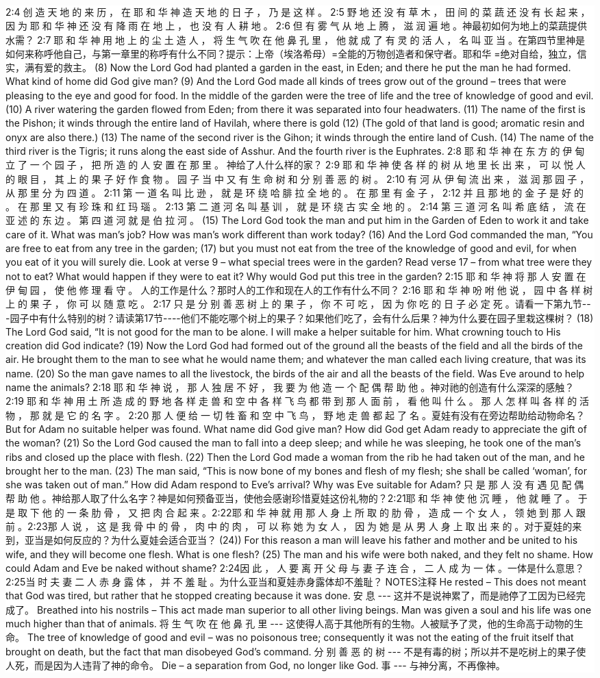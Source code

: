 2:4    创 造 天 地 的 来 历 ， 在 耶 和 华 神 造 天 地 的 日 子 ， 乃 是 这 样 。  2:5    野 地 还 没 有 草 木 ， 田 间 的 菜 蔬 还 没 有 长 起 来 ， 因 为 耶 和 华 神 还 没 有 降 雨 在 地 上 ， 也 没 有 人 耕 地 。  2:6    但 有 雾 气 从 地 上 腾 ， 滋 润 遍 地 。神最初如何为地上的菜蔬提供水需？  2:7    耶 和 华 神 用 地 上 的 尘 土 造 人 ， 将 生 气 吹 在 他 鼻 孔 里 ， 他 就 成 了 有 灵 的 活 人 ， 名 叫 亚 当 。在第四节里神是如何来称呼他自己，与第一章里的称呼有什么不同？提示：上帝（埃洛希母）=全能的万物创造者和保守者。耶和华 =绝对自给，独立，信实，满有爱的救主。
       (8) Now the Lord God had planted a garden in the east, in Eden; and there he put the man he had formed. What kind of home did God give man? (9) And the Lord God made all kinds of trees grow out of the ground – trees that were pleasing to the eye and good for food. In the middle of the garden were the tree of life and the tree of knowledge of good and evil. (10) A river watering the garden flowed from Eden; from there it was separated into four headwaters. (11) The name of the first is the Pishon; it winds through the entire land of Havilah, where there is gold (12) (The gold of that land is good; aromatic resin and onyx are also there.) (13) The name of the second river is the Gihon; it winds through the entire land of Cush. (14) The name of the third river is the Tigris; it runs along the east side of Asshur. And the fourth river is the Euphrates.
2:8    耶 和 华 神 在 东 方 的 伊 甸 立 了 一 个 园 子 ， 把 所 造 的 人 安 置 在 那 里 。 神给了人什么样的家？ 2:9    耶 和 华 神 使 各 样 的 树 从 地 里 长 出 来 ， 可 以 悦 人 的 眼 目 ， 其 上 的 果 子 好 作 食 物 。 园 子 当 中 又 有 生 命 树 和 分 别 善 恶 的 树 。  2:10    有 河 从 伊 甸 流 出 来 ， 滋 润 那 园 子 ， 从 那 里 分 为 四 道 。  2:11    第 一 道 名 叫 比 逊 ， 就 是 环 绕 哈 腓 拉 全 地 的 。 在 那 里 有 金 子 ，  2:12    并 且 那 地 的 金 子 是 好 的 。 在 那 里 又 有 珍 珠 和 红 玛 瑙 。  2:13    第 二 道 河 名 叫 基 训 ， 就 是 环 绕 古 实 全 地 的 。  2:14    第 三 道 河 名 叫 希 底 结 ， 流 在 亚 述 的 东 边 。 第 四 道 河 就 是 伯 拉 河 。
       (15) The Lord God took the man and put him in the Garden of Eden to work it and take care of it. What was man’s job? How was man’s work different than work today?  (16) And the Lord God commanded the man, “You are free to eat from any tree in the garden; (17) but you must not eat from the tree of the knowledge of good and evil, for when you eat of it you will surely die. Look at verse 9 – what special trees were in the garden? Read verse 17 – from what tree were they not to eat? What would happen if they were to eat it? Why would God put this tree in the garden?
2:15    耶 和 华 神 将 那 人 安 置 在 伊 甸 园 ， 使 他 修 理 看 守 。 人的工作是什么？那时人的工作和现在人的工作有什么不同？ 2:16    耶 和 华 神 吩 咐 他 说 ， 园 中 各 样 树 上 的 果 子 ， 你 可 以 随 意 吃 。  2:17    只 是 分 别 善 恶 树 上 的 果 子 ， 你 不 可 吃 ， 因 为 你 吃 的 日 子 必 定 死 。请看一下第九节---园子中有什么特别的树？请读第17节----他们不能吃哪个树上的果子？如果他们吃了，会有什么后果？神为什么要在园子里栽这棵树？
       (18) The Lord God said, “It is not good for the man to be alone. I will make a helper suitable for him. What crowning touch to His creation did God indicate? (19) Now the Lord God had formed out of the ground all the beasts of the field and all the birds of the air. He brought them to the man to see what he would name them; and whatever the man called each living creature, that was its name. (20) So the man gave names to all the livestock, the birds of the air and all the beasts of the field. Was Eve around to help name the animals?
2:18    耶 和 华 神 说 ， 那 人 独 居 不 好 ， 我 要 为 他 造 一 个 配 偶 帮 助 他 。神对祂的创造有什么深深的感触？  2:19    耶 和 华 神 用 土 所 造 成 的 野 地 各 样 走 兽 和 空 中 各 样 飞 鸟 都 带 到 那 人 面 前 ， 看 他 叫 什 么 。 那 人 怎 样 叫 各 样 的 活 物 ， 那 就 是 它 的 名 字 。  2:20    那 人 便 给 一 切 牲 畜 和 空 中 飞 鸟 ， 野 地 走 兽 都 起 了 名 。夏娃有没有在旁边帮助给动物命名？
       But for Adam no suitable helper was found. What name did God give man? How did God get Adam ready to appreciate the gift of the woman? (21) So the Lord God caused the man to fall into a deep sleep; and while he was sleeping, he took one of the man’s ribs and closed up the place with flesh. (22) Then the Lord God made a woman from the rib he had taken out of the man, and he brought her to the man. (23) The man said, “This is now bone of my bones and flesh of my flesh; she shall be called ‘woman’, for she was taken out of man.” How did Adam respond to Eve’s arrival? Why was Eve suitable for Adam?
只 是 那 人 没 有 遇 见 配 偶 帮 助 他 。神给那人取了什么名字？神是如何预备亚当，使他会感谢珍惜夏娃这份礼物的？2:21耶 和 华 神 使 他 沉 睡 ， 他 就 睡 了 。 于 是 取 下 他 的 一 条 肋 骨 ， 又 把 肉 合 起 来 。2:22耶 和 华 神 就 用 那 人 身 上 所 取 的 肋 骨 ， 造 成 一 个 女 人 ， 领 她 到 那 人 跟 前 。2:23那 人 说 ， 这 是 我 骨 中 的 骨 ， 肉 中 的 肉 ， 可 以 称 她 为 女 人 ， 因 为 她 是 从 男 人 身 上 取 出 来 的 。对于夏娃的来到，亚当是如何反应的？为什么夏娃会适合亚当？
       (24)) For this reason a man will leave his father and mother and be united to his wife, and they will become one flesh. What is one flesh? (25) The man and his wife were both naked, and they felt no shame. How could Adam and Eve be naked without shame?
2:24因 此 ， 人 要 离 开 父 母 与 妻 子 连 合 ， 二 人 成 为 一 体 。一体是什么意思？2:25当 时 夫 妻 二 人 赤 身 露 体 ， 并 不 羞 耻 。为什么亚当和夏娃赤身露体却不羞耻？
NOTES注释
He rested – This does not meant that God was tired, but rather that he stopped creating because it was done.
安 息 --- 这并不是说神累了，而是祂停了工因为已经完成了。
Breathed into his nostrils – This act made man superior to all other living beings. Man was given a soul and his life was one much higher than that of animals.
将 生 气 吹 在 他 鼻 孔 里 --- 这使得人高于其他所有的生物。人被赋予了灵，他的生命高于动物的生命。
The tree of knowledge of good and evil – was no poisonous tree; consequently it was not the eating of the fruit itself that brought on death, but the fact that man disobeyed God’s command.
分 别 善 恶 的 树 --- 不是有毒的树；所以并不是吃树上的果子使人死，而是因为人违背了神的命令。
Die – a separation from God, no longer like God.
事 --- 与神分离，不再像神。